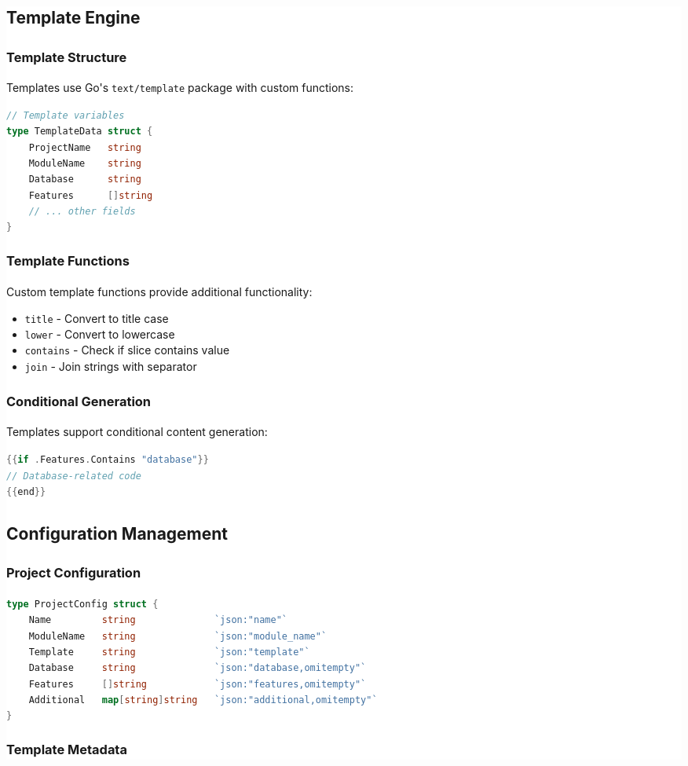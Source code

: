 ## Template Engine

### Template Structure

Templates use Go's `text/template` package with custom functions:

```go
// Template variables
type TemplateData struct {
    ProjectName   string
    ModuleName    string
    Database      string
    Features      []string
    // ... other fields
}
```

### Template Functions

Custom template functions provide additional functionality:

- `title` - Convert to title case
- `lower` - Convert to lowercase
- `contains` - Check if slice contains value
- `join` - Join strings with separator

### Conditional Generation

Templates support conditional content generation:

```go
{{if .Features.Contains "database"}}
// Database-related code
{{end}}
```

## Configuration Management

### Project Configuration

```go
type ProjectConfig struct {
    Name         string              `json:"name"`
    ModuleName   string              `json:"module_name"`
    Template     string              `json:"template"`
    Database     string              `json:"database,omitempty"`
    Features     []string            `json:"features,omitempty"`
    Additional   map[string]string   `json:"additional,omitempty"`
}
```

### Template Metadata
